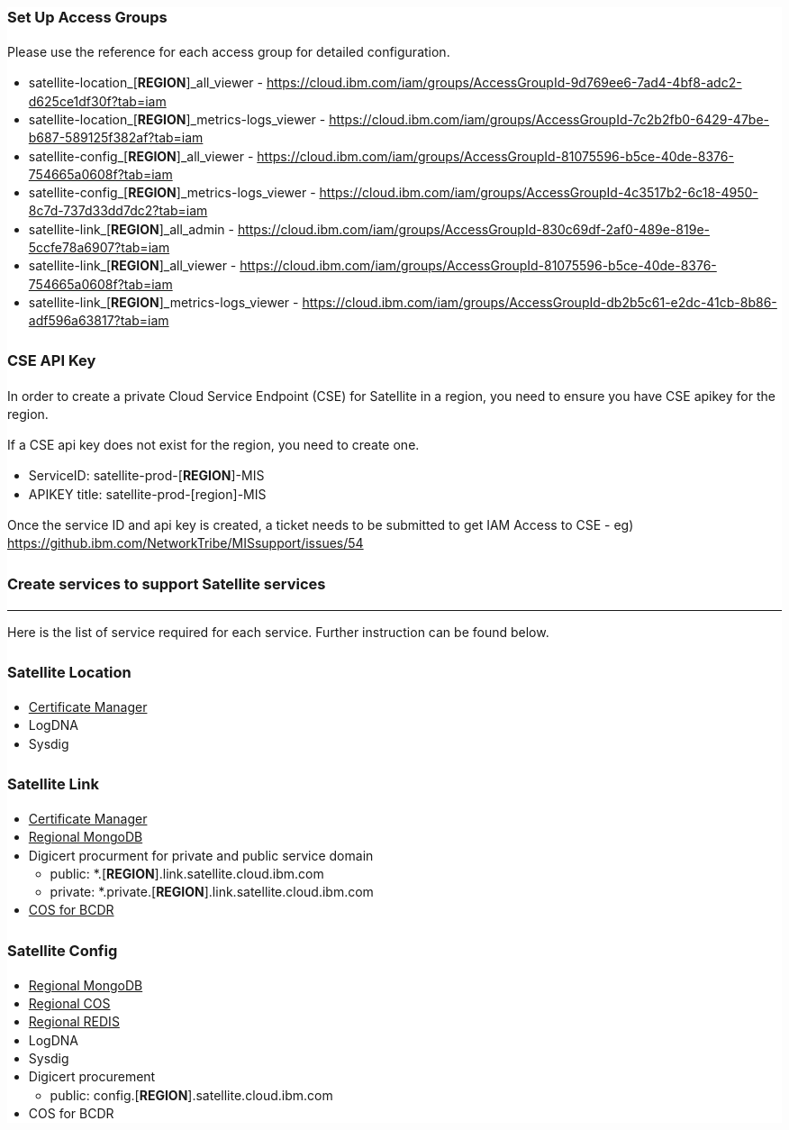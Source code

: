 ### Set Up Access Groups

Please use the reference for each access group for detailed configuration. 

- satellite-location_[**REGION**]_all_viewer - https://cloud.ibm.com/iam/groups/AccessGroupId-9d769ee6-7ad4-4bf8-adc2-d625ce1df30f?tab=iam
- satellite-location_[**REGION**]_metrics-logs_viewer - https://cloud.ibm.com/iam/groups/AccessGroupId-7c2b2fb0-6429-47be-b687-589125f382af?tab=iam
- satellite-config_[**REGION**]_all_viewer - https://cloud.ibm.com/iam/groups/AccessGroupId-81075596-b5ce-40de-8376-754665a0608f?tab=iam
- satellite-config_[**REGION**]_metrics-logs_viewer - https://cloud.ibm.com/iam/groups/AccessGroupId-4c3517b2-6c18-4950-8c7d-737d33dd7dc2?tab=iam
- satellite-link_[**REGION**]_all_admin - https://cloud.ibm.com/iam/groups/AccessGroupId-830c69df-2af0-489e-819e-5ccfe78a6907?tab=iam
- satellite-link_[**REGION**]_all_viewer - https://cloud.ibm.com/iam/groups/AccessGroupId-81075596-b5ce-40de-8376-754665a0608f?tab=iam
- satellite-link_[**REGION**]_metrics-logs_viewer - https://cloud.ibm.com/iam/groups/AccessGroupId-db2b5c61-e2dc-41cb-8b86-adf596a63817?tab=iam

### CSE API Key

In order to create a private Cloud Service Endpoint (CSE) for Satellite in a region, you need to ensure you have CSE apikey for the region. 

If a CSE api key does not exist for the region, you need to create one. 

- ServiceID: satellite-prod-[**REGION**]-MIS
- APIKEY title: satellite-prod-[region]-MIS

Once the service ID and api key is created, a ticket needs to be submitted to get IAM Access to CSE - eg) https://github.ibm.com/NetworkTribe/MISsupport/issues/54


### Create services to support Satellite services
---
Here is the list of service required for each service. Further instruction can be found below. 

### Satellite Location 
- [Certificate Manager](#certificate-manager) 
- LogDNA 
- Sysdig

### Satellite Link
- [Certificate Manager](#certificate-manager) 
- [Regional MongoDB](#regional-mongodb)
- Digicert procurment for private and public service domain
  - public: *.[**REGION**].link.satellite.cloud.ibm.com
  - private: *.private.[**REGION**].link.satellite.cloud.ibm.com
- [COS for BCDR](#regional-cos-and-cos-bcdr)

### Satellite Config
- [Regional MongoDB](#regional-mongodb)
- [Regional COS](#regional-cos-and-cos-bcdr)
- [Regional REDIS](#regional-redis)
- LogDNA
- Sysdig
- Digicert procurement 
  - public: config.[**REGION**].satellite.cloud.ibm.com
- COS for BCDR
